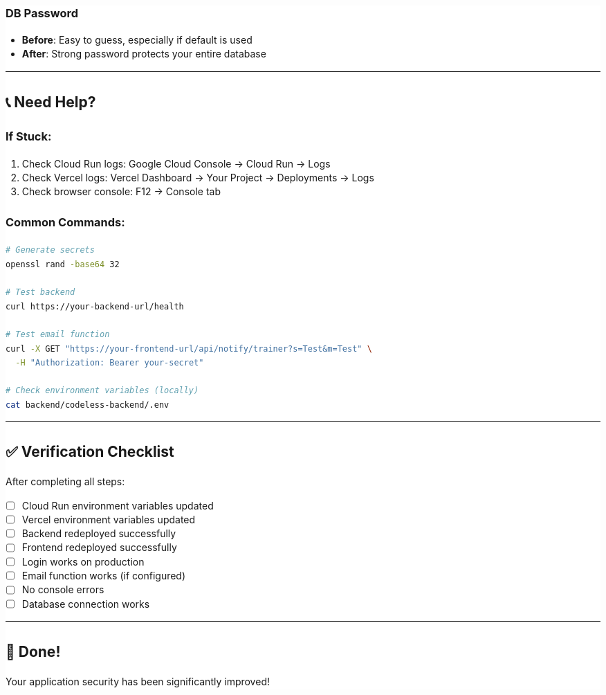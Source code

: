 ### DB Password
- **Before**: Easy to guess, especially if default is used
- **After**: Strong password protects your entire database

---

## 📞 Need Help?

### If Stuck:
1. Check Cloud Run logs: Google Cloud Console → Cloud Run → Logs
2. Check Vercel logs: Vercel Dashboard → Your Project → Deployments → Logs
3. Check browser console: F12 → Console tab

### Common Commands:

```bash
# Generate secrets
openssl rand -base64 32

# Test backend
curl https://your-backend-url/health

# Test email function
curl -X GET "https://your-frontend-url/api/notify/trainer?s=Test&m=Test" \
  -H "Authorization: Bearer your-secret"

# Check environment variables (locally)
cat backend/codeless-backend/.env
```

---

## ✅ Verification Checklist

After completing all steps:

- [ ] Cloud Run environment variables updated
- [ ] Vercel environment variables updated
- [ ] Backend redeployed successfully
- [ ] Frontend redeployed successfully
- [ ] Login works on production
- [ ] Email function works (if configured)
- [ ] No console errors
- [ ] Database connection works

---

## 🎉 Done!

Your application security has been significantly improved!
